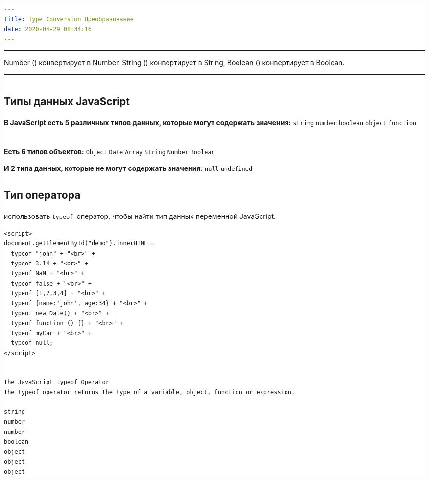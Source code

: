 ```yaml
---
title: Type Conversion Преобразование
date: 2020-04-29 08:34:16
---
```


---
Number () конвертирует в Number, String () конвертирует в String, Boolean () конвертирует в Boolean.

---

# 
Типы данных JavaScript
---

**В JavaScript есть 5 различных типов данных, которые могут содержать значения:**
`string`
 `number`
 `boolean`
 `object`
 `function`
 # 
**Есть 6 типов объектов:**
 `Object`
 `Date`
`Array`
 `String`
 `Number`
 `Boolean`

**И 2 типа данных, которые не могут содержать значения:**
 `null`
 `undefined`

Тип оператора
---
использовать  `typeof `оператор, чтобы найти тип данных переменной JavaScript.
```
<script>
document.getElementById("demo").innerHTML =       
  typeof "john" + "<br>" +
  typeof 3.14 + "<br>" +
  typeof NaN + "<br>" +
  typeof false + "<br>" +
  typeof [1,2,3,4] + "<br>" +
  typeof {name:'john', age:34} + "<br>" +
  typeof new Date() + "<br>" +
  typeof function () {} + "<br>" +
  typeof myCar + "<br>" +
  typeof null;
</script>
```
# 
```
The JavaScript typeof Operator
The typeof operator returns the type of a variable, object, function or expression.

string
number
number
boolean
object
object
object
```